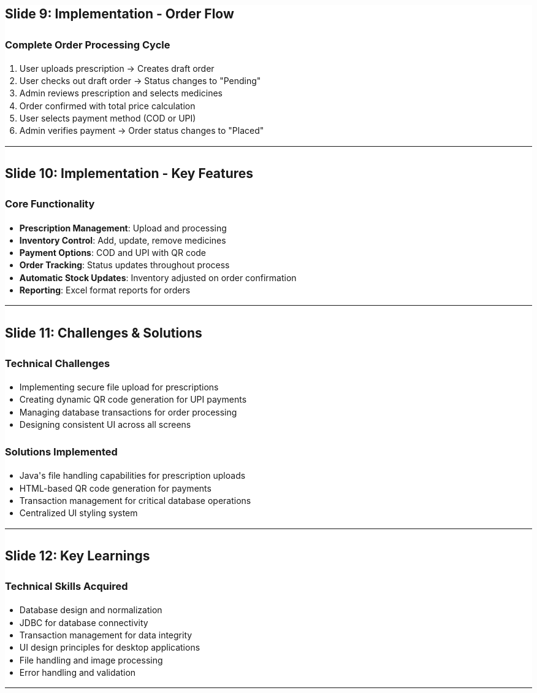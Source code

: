 ## Slide 9: Implementation - Order Flow
### Complete Order Processing Cycle
1. User uploads prescription → Creates draft order
2. User checks out draft order → Status changes to "Pending"
3. Admin reviews prescription and selects medicines
4. Order confirmed with total price calculation
5. User selects payment method (COD or UPI)
6. Admin verifies payment → Order status changes to "Placed"

---

## Slide 10: Implementation - Key Features
### Core Functionality
- **Prescription Management**: Upload and processing
- **Inventory Control**: Add, update, remove medicines
- **Payment Options**: COD and UPI with QR code
- **Order Tracking**: Status updates throughout process
- **Automatic Stock Updates**: Inventory adjusted on order confirmation
- **Reporting**: Excel format reports for orders

---

## Slide 11: Challenges & Solutions
### Technical Challenges
- Implementing secure file upload for prescriptions
- Creating dynamic QR code generation for UPI payments
- Managing database transactions for order processing
- Designing consistent UI across all screens

### Solutions Implemented
- Java's file handling capabilities for prescription uploads
- HTML-based QR code generation for payments
- Transaction management for critical database operations
- Centralized UI styling system

---

## Slide 12: Key Learnings
### Technical Skills Acquired
- Database design and normalization
- JDBC for database connectivity
- Transaction management for data integrity
- UI design principles for desktop applications
- File handling and image processing
- Error handling and validation

---